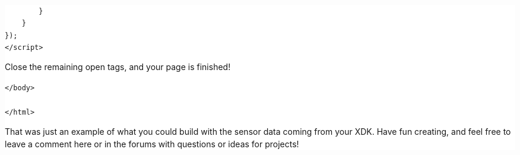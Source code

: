             }
        }
    });
    </script>

Close the remaining open tags, and your page is finished!

	</body>

	</html>
	
That was just an example of what you could build with the sensor data coming from your XDK. Have fun creating, and feel free to leave a comment here or in the forums with questions or ideas for projects!